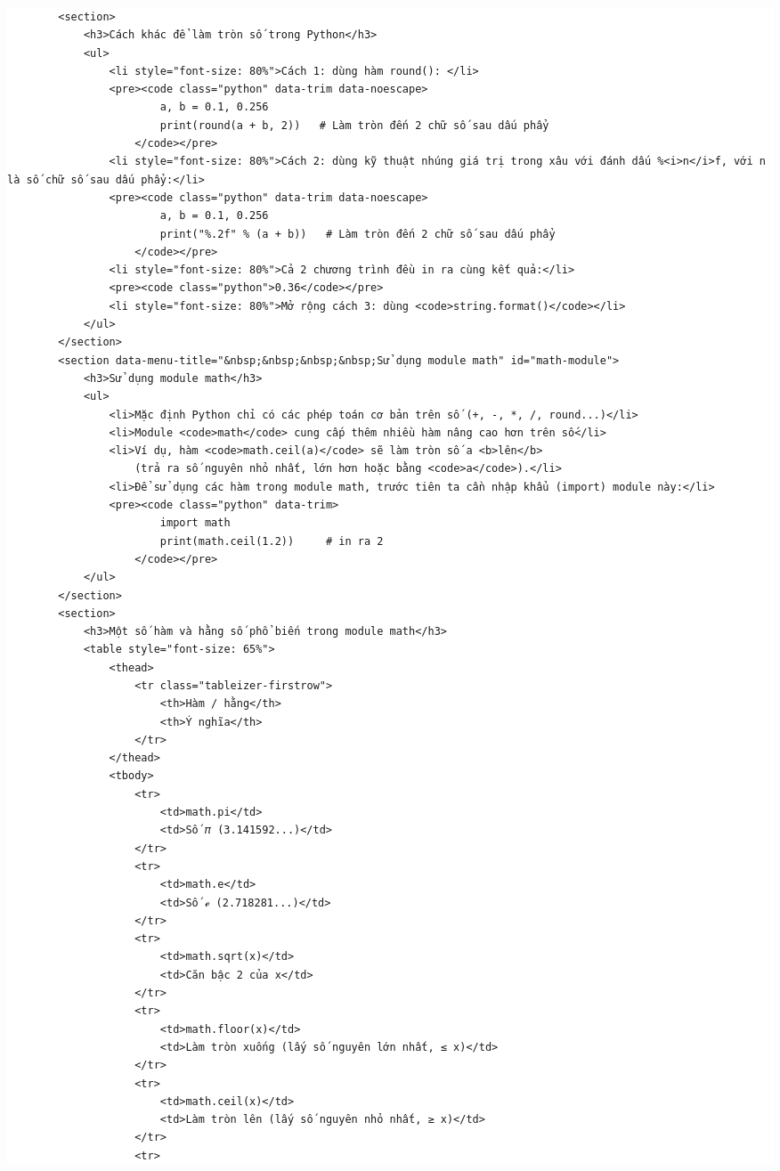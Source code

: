             <section>
                <h3>Cách khác để làm tròn số trong Python</h3>
                <ul>
                    <li style="font-size: 80%">Cách 1: dùng hàm round(): </li>
                    <pre><code class="python" data-trim data-noescape>
                            a, b = 0.1, 0.256
                            print(round(a + b, 2))   # Làm tròn đến 2 chữ số sau dấu phẩy
                        </code></pre>
                    <li style="font-size: 80%">Cách 2: dùng kỹ thuật nhúng giá trị trong xâu với đánh dấu %<i>n</i>f, với n là số chữ số sau dấu phẩy:</li>
                    <pre><code class="python" data-trim data-noescape>
                            a, b = 0.1, 0.256
                            print("%.2f" % (a + b))   # Làm tròn đến 2 chữ số sau dấu phẩy
                        </code></pre>
                    <li style="font-size: 80%">Cả 2 chương trình đều in ra cùng kết quả:</li>
                    <pre><code class="python">0.36</code></pre>
                    <li style="font-size: 80%">Mở rộng cách 3: dùng <code>string.format()</code></li>
                </ul>
            </section>
            <section data-menu-title="&nbsp;&nbsp;&nbsp;&nbsp;Sử dụng module math" id="math-module">
                <h3>Sử dụng module math</h3>
                <ul>
                    <li>Mặc định Python chỉ có các phép toán cơ bản trên số (+, -, *, /, round...)</li>
                    <li>Module <code>math</code> cung cấp thêm nhiều hàm nâng cao hơn trên số</li>
                    <li>Ví dụ, hàm <code>math.ceil(a)</code> sẽ làm tròn số a <b>lên</b>
                        (trả ra số nguyên nhỏ nhất, lớn hơn hoặc bằng <code>a</code>).</li>
                    <li>Để sử dụng các hàm trong module math, trước tiên ta cần nhập khẩu (import) module này:</li>
                    <pre><code class="python" data-trim>
                            import math
                            print(math.ceil(1.2))     # in ra 2
                        </code></pre>
                </ul>
            </section>
            <section>
                <h3>Một số hàm và hằng số phổ biến trong module math</h3>
                <table style="font-size: 65%">
                    <thead>
                        <tr class="tableizer-firstrow">
                            <th>Hàm / hằng</th>
                            <th>Ý nghĩa</th>
                        </tr>
                    </thead>
                    <tbody>
                        <tr>
                            <td>math.pi</td>
                            <td>Số 𝜋 (3.141592...)</td>
                        </tr>
                        <tr>
                            <td>math.e</td>
                            <td>Số ℯ (2.718281...)</td>
                        </tr>
                        <tr>
                            <td>math.sqrt(x)</td>
                            <td>Căn bậc 2 của x</td>
                        </tr>
                        <tr>
                            <td>math.floor(x)</td>
                            <td>Làm tròn xuống (lấy số nguyên lớn nhất, ≤ x)</td>
                        </tr>
                        <tr>
                            <td>math.ceil(x)</td>
                            <td>Làm tròn lên (lấy số nguyên nhỏ nhất, ≥ x)</td>
                        </tr>
                        <tr>